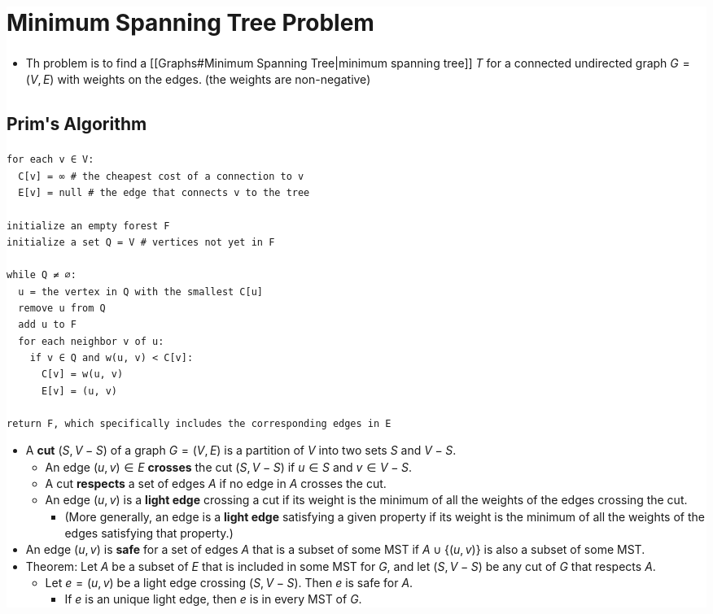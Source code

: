 # Minimum Spanning Tree Problem

- Th problem is to find a [[Graphs#Minimum Spanning Tree|minimum spanning tree]] $T$ for a connected undirected graph $G=(V,E)$ with weights on the edges. (the weights are non-negative)
## Prim's Algorithm

```
for each v ∈ V:
  C[v] = ∞ # the cheapest cost of a connection to v
  E[v] = null # the edge that connects v to the tree

initialize an empty forest F
initialize a set Q = V # vertices not yet in F

while Q ≠ ∅:
  u = the vertex in Q with the smallest C[u]
  remove u from Q
  add u to F
  for each neighbor v of u:
    if v ∈ Q and w(u, v) < C[v]:
      C[v] = w(u, v)
      E[v] = (u, v)

return F, which specifically includes the corresponding edges in E
```


- A **cut** $(S, V-S)$ of a graph $G=(V,E)$ is a partition of $V$ into two sets $S$ and $V-S$.
	- An edge $(u,v)\in E$ **crosses** the cut $(S,V-S)$ if $u\in S$ and $v\in V-S$.
	- A cut **respects** a set of edges $A$ if no edge in $A$ crosses the cut.
	- An edge $(u,v)$ is a **light edge** crossing a cut if its weight is the minimum of all the weights of the edges crossing the cut. 
		- (More generally, an edge is a **light edge** satisfying a given property if its weight is the minimum of all the weights of the edges satisfying that property.)
- An edge $(u,v)$ is **safe** for a set of edges $A$ that is a subset of some MST if $A\cup\{(u,v)\}$ is also a subset of some MST.
- Theorem: Let $A$ be a subset of $E$ that is included in some MST for $G$, and let $(S,V-S)$ be any cut of $G$ that respects $A$. 
	- Let $e=(u,v)$ be a light edge crossing $(S,V-S)$. Then $e$ is safe for $A$. 
		- If $e$ is an unique light edge, then $e$ is in every MST of $G$.
 

